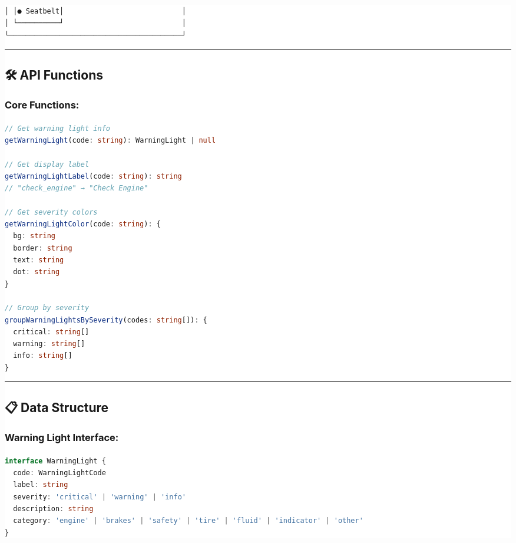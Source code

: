 ```
│ │● Seatbelt│                            │
│ └──────────┘                            │
└─────────────────────────────────────────┘
```

---

## 🛠️ **API Functions**

### **Core Functions:**

```typescript
// Get warning light info
getWarningLight(code: string): WarningLight | null

// Get display label
getWarningLightLabel(code: string): string
// "check_engine" → "Check Engine"

// Get severity colors
getWarningLightColor(code: string): {
  bg: string
  border: string
  text: string
  dot: string
}

// Group by severity
groupWarningLightsBySeverity(codes: string[]): {
  critical: string[]
  warning: string[]
  info: string[]
}
```

---

## 📋 **Data Structure**

### **Warning Light Interface:**

```typescript
interface WarningLight {
  code: WarningLightCode
  label: string
  severity: 'critical' | 'warning' | 'info'
  description: string
  category: 'engine' | 'brakes' | 'safety' | 'tire' | 'fluid' | 'indicator' | 'other'
}
```

